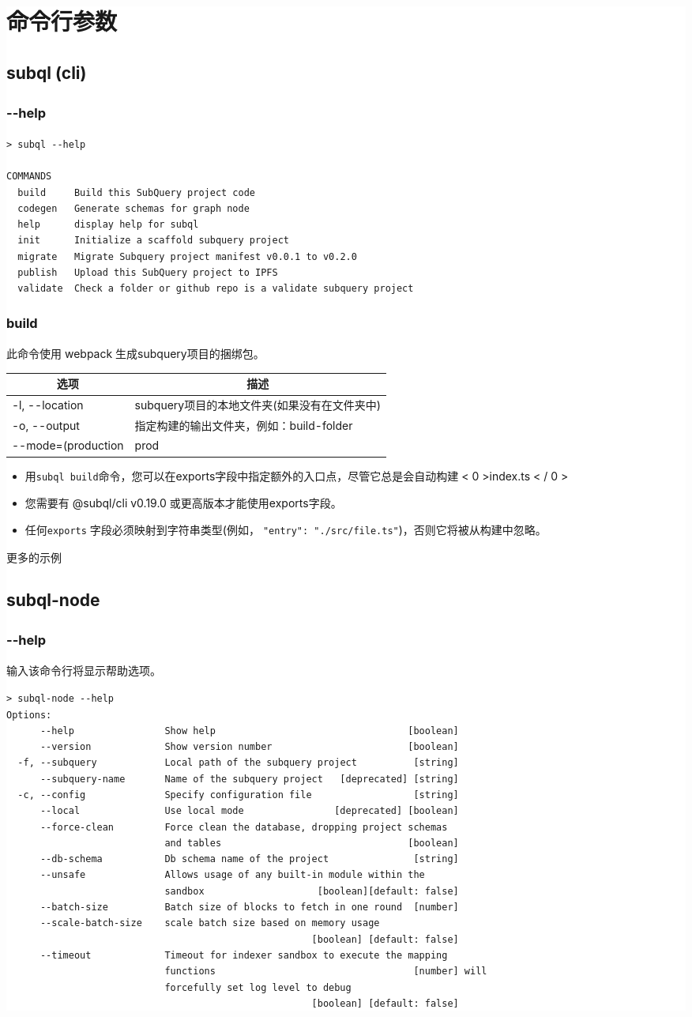 # 命令行参数

## subql (cli)

### --help

```shell
> subql --help

COMMANDS
  build     Build this SubQuery project code
  codegen   Generate schemas for graph node
  help      display help for subql
  init      Initialize a scaffold subquery project
  migrate   Migrate Subquery project manifest v0.0.1 to v0.2.0
  publish   Upload this SubQuery project to IPFS
  validate  Check a folder or github repo is a validate subquery project
```

### build

此命令使用 webpack 生成subquery项目的捆绑包。

| 选项                 | 描述                                              |
| ------------------ | ----------------------------------------------- |
| -l, --location     | subquery项目的本地文件夹(如果没有在文件夹中)                     |
| -o, --output       | 指定构建的输出文件夹，例如：build-folder                      |
| --mode=(production | prod | development | dev) | [ 默认 ︰ production ] |

- 用`subql build`命令，您可以在exports字段中指定额外的入口点，尽管它总是会自动构建 < 0 >index.ts < / 0 >

- 您需要有 @subql/cli v0.19.0 或更高版本才能使用exports字段。

- 任何`exports` 字段必须映射到字符串类型(例如， `"entry": "./src/file.ts"`)，否则它将被从构建中忽略。

更多的示例

## subql-node

### --help

输入该命令行将显示帮助选项。

```shell
> subql-node --help
Options:
      --help                Show help                                  [boolean]
      --version             Show version number                        [boolean]
  -f, --subquery            Local path of the subquery project          [string]
      --subquery-name       Name of the subquery project   [deprecated] [string]
  -c, --config              Specify configuration file                  [string]
      --local               Use local mode                [deprecated] [boolean]
      --force-clean         Force clean the database, dropping project schemas
                            and tables                                 [boolean]
      --db-schema           Db schema name of the project               [string]
      --unsafe              Allows usage of any built-in module within the
                            sandbox                    [boolean][default: false]
      --batch-size          Batch size of blocks to fetch in one round  [number]
      --scale-batch-size    scale batch size based on memory usage
                                                      [boolean] [default: false]
      --timeout             Timeout for indexer sandbox to execute the mapping
                            functions                                   [number] will
                            forcefully set log level to debug
                                                      [boolean] [default: false]
```